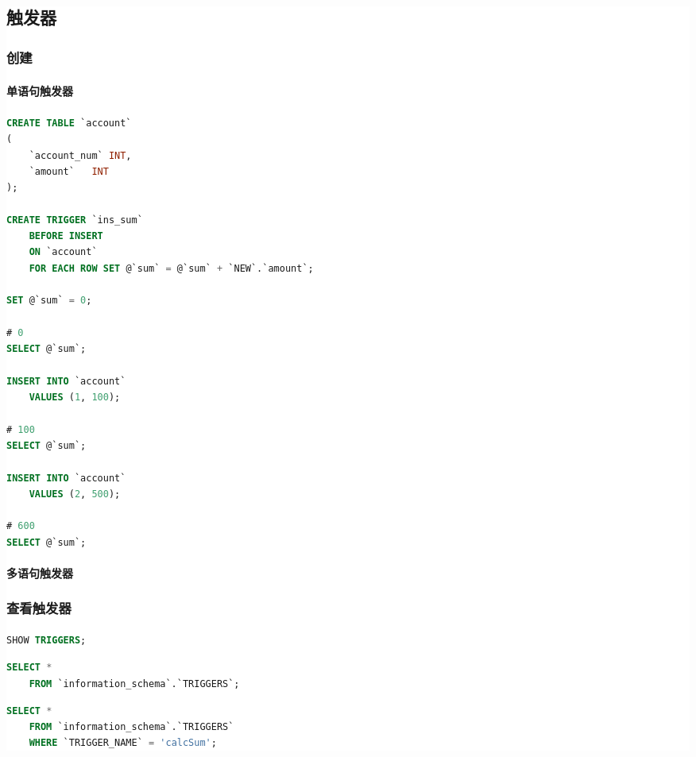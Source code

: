 ## 触发器

### 创建

#### 单语句触发器

```SQL
CREATE TABLE `account`
(
    `account_num` INT,
    `amount`   INT
);

CREATE TRIGGER `ins_sum`
    BEFORE INSERT
    ON `account`
    FOR EACH ROW SET @`sum` = @`sum` + `NEW`.`amount`;

SET @`sum` = 0;

# 0
SELECT @`sum`;

INSERT INTO `account`
    VALUES (1, 100);

# 100
SELECT @`sum`;

INSERT INTO `account`
    VALUES (2, 500);

# 600
SELECT @`sum`;
```

#### 多语句触发器

### 查看触发器

```SQL
SHOW TRIGGERS;
```

```SQL
SELECT *
    FROM `information_schema`.`TRIGGERS`;
```

```SQL
SELECT *
    FROM `information_schema`.`TRIGGERS`
    WHERE `TRIGGER_NAME` = 'calcSum';
```
